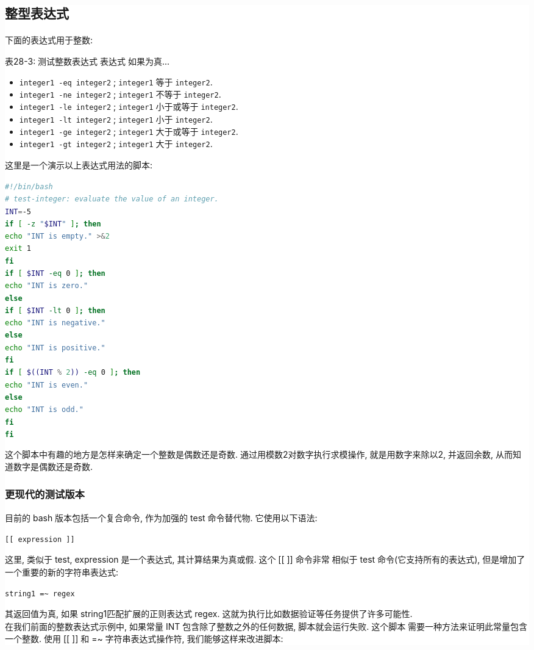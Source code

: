 ## 整型表达式

下面的表达式用于整数:

表28-3: 测试整数表达式
表达式 如果为真...

+ `integer1 -eq integer2`   ;   `integer1` 等于 `integer2`.
+ `integer1 -ne integer2`   ;   `integer1` 不等于 `integer2`.
+ `integer1 -le integer2`   ;   `integer1` 小于或等于 `integer2`.
+ `integer1 -lt integer2`   ;   `integer1` 小于 `integer2`.
+ `integer1 -ge integer2`   ;   `integer1` 大于或等于 `integer2`.
+ `integer1 -gt integer2`   ;   `integer1` 大于 `integer2`.

这里是一个演示以上表达式用法的脚本:

```bash
#!/bin/bash
# test-integer: evaluate the value of an integer.
INT=-5
if [ -z "$INT" ]; then
echo "INT is empty." >&2
exit 1
fi
if [ $INT -eq 0 ]; then
echo "INT is zero."
else
if [ $INT -lt 0 ]; then
echo "INT is negative."
else
echo "INT is positive."
fi
if [ $((INT % 2)) -eq 0 ]; then
echo "INT is even."
else
echo "INT is odd."
fi
fi
```

这个脚本中有趣的地方是怎样来确定一个整数是偶数还是奇数. 
通过用模数2对数字执行求模操作,  就是用数字来除以2, 并返回余数, 从而知道数字是偶数还是奇数.

### 更现代的测试版本

目前的 bash 版本包括一个复合命令, 作为加强的 test 命令替代物. 它使用以下语法:

    [[ expression ]]

这里, 类似于 test, expression 是一个表达式, 其计算结果为真或假. 
这个 [[ ]] 命令非常 相似于 test 命令(它支持所有的表达式), 但是增加了一个重要的新的字符串表达式:

    string1 =~ regex

其返回值为真, 如果 string1匹配扩展的正则表达式 regex. 这就为执行比如数据验证等任务提供了许多可能性.  
在我们前面的整数表达式示例中, 如果常量 INT 包含除了整数之外的任何数据, 脚本就会运行失败. 
这个脚本 需要一种方法来证明此常量包含一个整数. 
使用 [[ ]] 和 =~ 字符串表达式操作符, 我们能够这样来改进脚本:
